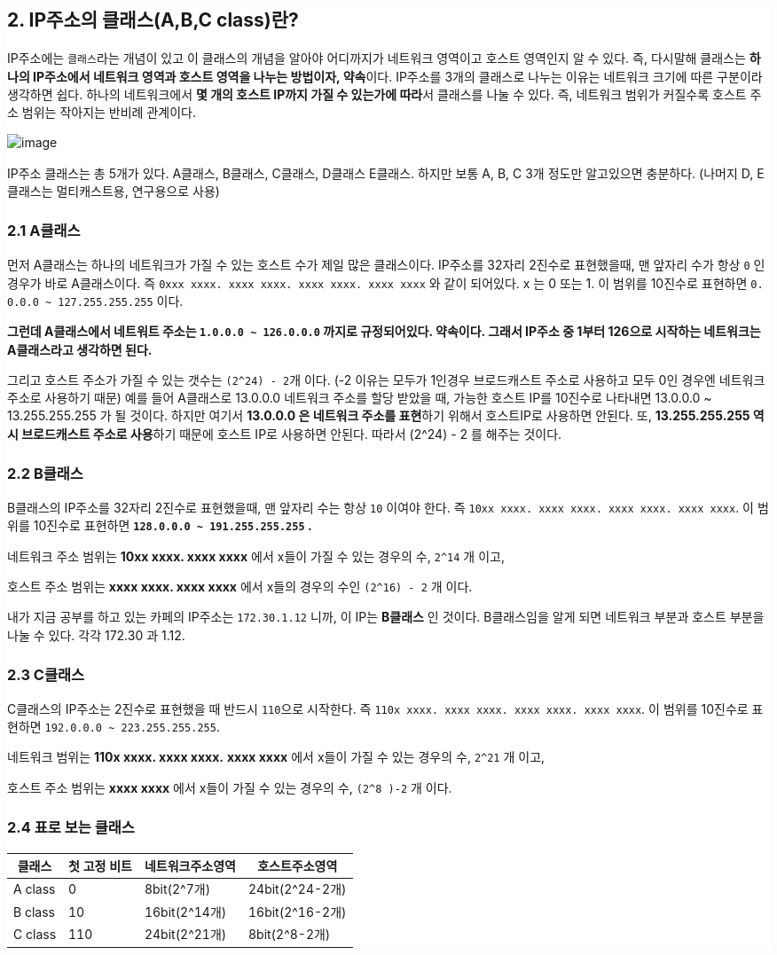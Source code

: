 ## 2. IP주소의 클래스(A,B,C class)란?

IP주소에는 `클래스`라는 개념이 있고 이 클래스의 개념을 알아야 어디까지가 네트워크 영역이고 호스트 영역인지 알 수 있다. 즉, 다시말해 클래스는 **하나의 IP주소에서 네트워크 영역과 호스트 영역을 나누는 방법이자, 약속**이다. IP주소를 3개의 클래스로 나누는 이유는 네트워크 크기에 따른 구분이라 생각하면 쉽다. 하나의 네트워크에서 **몇 개의 호스트 IP까지 가질 수 있는가에 따라**서 클래스를 나눌 수 있다. 즉, 네트워크 범위가 커질수록 호스트 주소 범위는 작아지는 반비례 관계이다.

![image](https://user-images.githubusercontent.com/55625864/107867081-dadfbb00-6eba-11eb-99b2-c62854843d50.png)

IP주소 클래스는 총 5개가 있다. A클래스, B클래스, C클래스, D클래스 E클래스. 하지만 보통 A, B, C 3개 정도만 알고있으면 충분하다. (나머지 D, E 클래스는 멀티캐스트용, 연구용으로 사용)



### 2.1 A클래스

먼저 A클래스는 하나의 네트워크가 가질 수 있는 호스트 수가 제일 많은 클래스이다. IP주소를 32자리 2진수로 표현했을때, 맨 앞자리 수가 항상 `0` 인 경우가 바로 A클래스이다. 즉 `0xxx xxxx. xxxx xxxx. xxxx xxxx. xxxx xxxx` 와 같이 되어있다. x 는 0 또는 1. 이 범위를 10진수로 표현하면 `0.0.0.0 ~ 127.255.255.255` 이다.

**그런데 A클래스에서 네트워트 주소는 `1.0.0.0 ~ 126.0.0.0` 까지로 규정되어있다. 약속이다. 그래서 IP주소 중 1부터 126으로 시작하는 네트워크는 A클래스라고 생각하면 된다.**

그리고 호스트 주소가 가질 수 있는 갯수는 `(2^24) - 2`개 이다. (-2 이유는 모두가 1인경우 브로드캐스트 주소로 사용하고 모두 0인 경우엔 네트워크 주소로 사용하기 때문) 예를 들어 A클래스로 13.0.0.0 네트워크 주소를 할당 받았을 때, 가능한 호스트 IP를 10진수로 나타내면 13.0.0.0 ~ 13.255.255.255 가 될 것이다. 하지만 여기서 **13.0.0.0 은 네트워크 주소를 표현**하기 위해서 호스트IP로 사용하면 안된다. 또, **13.255.255.255 역시 브로드캐스트 주소로 사용**하기 때문에 호스트 IP로 사용하면 안된다. 따라서 (2^24) - 2 를 해주는 것이다.

### 2.2 B클래스

B클래스의 IP주소를 32자리 2진수로 표현했을때, 맨 앞자리 수는 항상 `10` 이여야 한다. 즉 `10xx xxxx. xxxx xxxx. xxxx xxxx. xxxx xxxx`. 이 범위를 10진수로 표현하면 **`128.0.0.0 ~ 191.255.255.255` .**

네트워크 주소 범위는 **10xx xxxx. xxxx xxxx** 에서 x들이 가질 수 있는 경우의 수, `2^14` 개 이고,

호스트 주소 범위는 **xxxx xxxx. xxxx xxxx** 에서 x들의 경우의 수인 `(2^16) - 2` 개 이다.

내가 지금 공부를 하고 있는 카페의 IP주소는 `172.30.1.12` 니까, 이 IP는 **B클래스** 인 것이다. B클래스임을 알게 되면 네트워크 부분과 호스트 부분을 나눌 수 있다. 각각 172.30 과 1.12.

### 2.3 C클래스

C클래스의 IP주소는 2진수로 표현했을 때 반드시 `110`으로 시작한다. 즉 `110x xxxx. xxxx xxxx. xxxx xxxx. xxxx xxxx`. 이 범위를 10진수로 표현하면 `192.0.0.0 ~ 223.255.255.255`.

네트워크 범위는 **110x xxxx. xxxx xxxx.** **xxxx xxxx** 에서 x들이 가질 수 있는 경우의 수, `2^21` 개 이고,

호스트 주소 범위는 **xxxx xxxx** 에서 x들이 가질 수 있는 경우의 수, `(2^8 )-2` 개 이다.

### 2.4 표로 보는 클래스

| 클래스  | 첫 고정 비트 | 네트워크주소영역 | 호스트주소영역  |
| ------- | ------------ | ---------------- | --------------- |
| A class | 0            | 8bit(2^7개)      | 24bit(2^24-2개) |
| B class | 10           | 16bit(2^14개)    | 16bit(2^16-2개) |
| C class | 110          | 24bit(2^21개)    | 8bit(2^8-2개)   |
